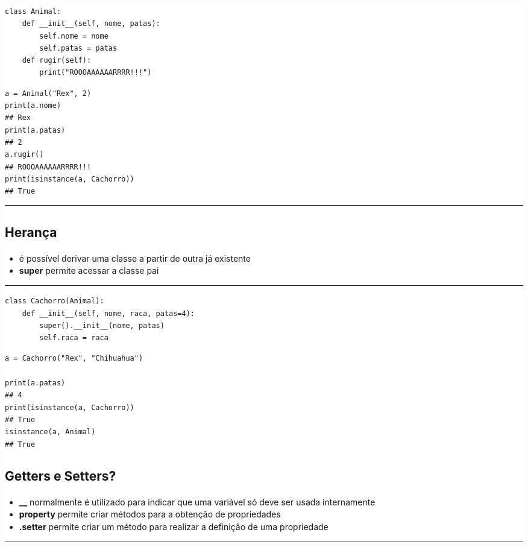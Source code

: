 ~~~~~ {.python}
class Animal:
	def __init__(self, nome, patas):
		self.nome = nome
		self.patas = patas
	def rugir(self):
		print("ROOOAAAAAARRRR!!!")
~~~~~

~~~~~ {.python}
a = Animal("Rex", 2)
print(a.nome)
## Rex
print(a.patas)
## 2
a.rugir()
## ROOOAAAAAARRRR!!!
print(isinstance(a, Cachorro))
## True
~~~~~

----

## Herança

- é possível derivar uma classe a partir de outra já existente
- **super** permite acessar a classe pai

----

~~~~~ {.python}
class Cachorro(Animal):
	def __init__(self, nome, raca, patas=4):
		super().__init__(nome, patas)
		self.raca = raca
~~~~~

~~~~~ {.python}
a = Cachorro("Rex", "Chihuahua")

print(a.patas)
## 4
print(isinstance(a, Cachorro))
## True
isinstance(a, Animal)
## True
~~~~~

## Getters e Setters?

- **\_\_** normalmente é utilizado para indicar que uma variável só deve ser usada internamente
- **property** permite criar métodos para a obtenção de propriedades
- **.setter** permite criar um método para realizar a definição de uma propriedade

----

